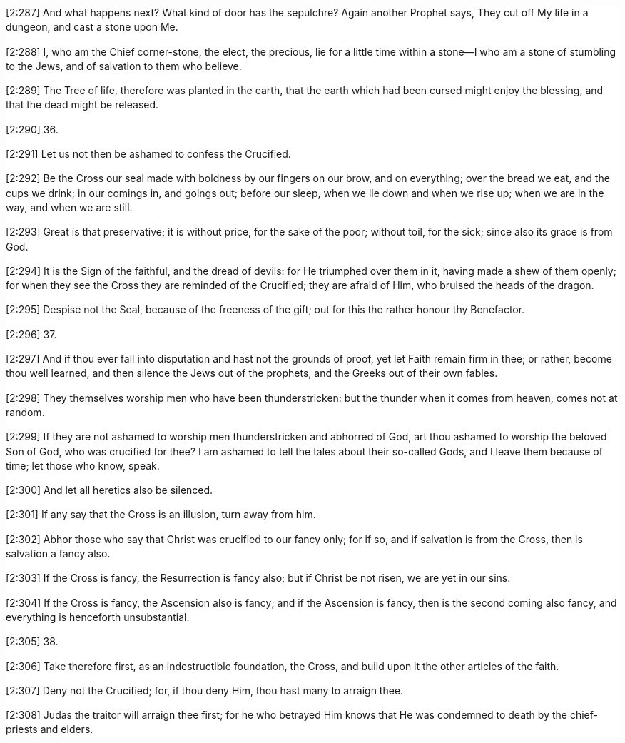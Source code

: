 [2:287] And what happens next? What kind of door has the sepulchre? Again another Prophet says, They cut off My life in a dungeon, and cast a stone upon Me.

[2:288] I, who am the Chief corner-stone, the elect, the precious, lie for a little time within a stone—I who am a stone of stumbling to the Jews, and of salvation to them who believe.

[2:289] The Tree of life, therefore was planted in the earth, that the earth which had been cursed might enjoy the blessing, and that the dead might be released.

[2:290] 36.

[2:291] Let us not then be ashamed to confess the Crucified.

[2:292] Be the Cross our seal made with boldness by our fingers on our brow, and on everything; over the bread we eat, and the cups we drink; in our comings in, and goings out; before our sleep, when we lie down and when we rise up; when we are in the way, and when we are still.

[2:293] Great is that preservative; it is without price, for the sake of the poor; without toil, for the sick; since also its grace is from God.

[2:294] It is the Sign of the faithful, and the dread of devils: for He triumphed over them in it, having made a shew of them openly; for when they see the Cross they are reminded of the Crucified; they are afraid of Him, who bruised the heads of the dragon.

[2:295] Despise not the Seal, because of the freeness of the gift; out for this the rather honour thy Benefactor.

[2:296] 37.

[2:297] And if thou ever fall into disputation and hast not the grounds of proof, yet let Faith remain firm in thee; or rather, become thou well learned, and then silence the Jews out of the prophets, and the Greeks out of their own fables.

[2:298] They themselves worship men who have been thunderstricken: but the thunder when it comes from heaven, comes not at random.

[2:299] If they are not ashamed to worship men thunderstricken and abhorred of God, art thou ashamed to worship the beloved Son of God, who was crucified for thee? I am ashamed to tell the tales about their so-called Gods, and I leave them because of time; let those who know, speak.

[2:300] And let all heretics also be silenced.

[2:301] If any say that the Cross is an illusion, turn away from him.

[2:302] Abhor those who say that Christ was crucified to our fancy only; for if so, and if salvation is from the Cross, then is salvation a fancy also.

[2:303] If the Cross is fancy, the Resurrection is fancy also; but if Christ be not risen, we are yet in our sins.

[2:304] If the Cross is fancy, the Ascension also is fancy; and if the Ascension is fancy, then is the second coming also fancy, and everything is henceforth unsubstantial.

[2:305] 38.

[2:306] Take therefore first, as an indestructible foundation, the Cross, and build upon it the other articles of the faith.

[2:307] Deny not the Crucified; for, if thou deny Him, thou hast many to arraign thee.

[2:308] Judas the traitor will arraign thee first; for he who betrayed Him knows that He was condemned to death by the chief-priests and elders.
